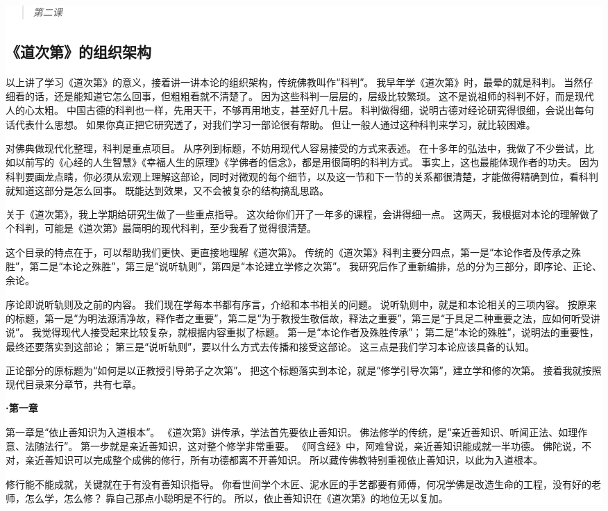 > ###### 第二课<span id="2"/>

## 《道次第》的组织架构

以上讲了学习《道次第》的意义，接着讲一讲本论的组织架构，传统佛教叫作“科判”。
我早年学《道次第》时，最晕的就是科判。
当然仔细看的话，还是能知道它怎么回事，但粗粗看就不清楚了。
因为这些科判一层层的，层级比较繁琐。
这不是说祖师的科判不好，而是现代人的心太粗。
中国古德的科判也一样，先用天干，不够再用地支，甚至好几十层。
科判做得细，说明古德对经论研究得很细，会说出每句话代表什么思想。
如果你真正把它研究透了，对我们学习一部论很有帮助。
但让一般人通过这种科判来学习，就比较困难。

对佛典做现代化整理，科判是重点项目。
从序列到标题，不妨用现代人容易接受的方式来表述。
在十多年的弘法中，我做了不少尝试，比如以前写的《心经的人生智慧》《幸福人生的原理》《学佛者的信念》，都是用很简明的科判方式。
事实上，这也最能体现作者的功夫。
因为科判要画龙点睛，你必须从宏观上理解这部论，同时对微观的每个细节，以及这一节和下一节的关系都很清楚，才能做得精确到位，看科判就知道这部分是怎么回事。
既能达到效果，又不会被复杂的结构搞乱思路。

关于《道次第》，我上学期给研究生做了一些重点指导。
这次给你们开了一年多的课程，会讲得细一点。
这两天，我根据对本论的理解做了个科判，可能是《道次第》最简明的现代科判，至少我看了觉得很清楚。

这个目录的特点在于，可以帮助我们更快、更直接地理解《道次第》。
传统的《道次第》科判主要分四点，第一是“本论作者及传承之殊胜”，第二是“本论之殊胜”，第三是“说听轨则”，第四是“本论建立学修之次第”。
我研究后作了重新编排，总的分为三部分，即序论、正论、余论。

序论即说听轨则及之前的内容。
我们现在学每本书都有序言，介绍和本书相关的问题。
说听轨则中，就是和本论相关的三项内容。
按原来的标题，第一是“为明法源清净故，释作者之重要”，第二是“为于教授生敬信故，释法之重要”，第三是“于具足二种重要之法，应如何听受讲说”。
我觉得现代人接受起来比较复杂，就根据内容重拟了标题。
第一是“本论作者及殊胜传承”；
第二是“本论的殊胜”，说明法的重要性，最终还要落实到这部论；
第三是“说听轨则”，要以什么方式去传播和接受这部论。
这三点是我们学习本论应该具备的认知。

正论部分的原标题为“如何是以正教授引导弟子之次第”。
把这个标题落实到本论，就是“修学引导次第”，建立学和修的次第。
接着我就按照现代目录来分章节，共有七章。

**·第一章**

第一章是“依止善知识为入道根本”。
《道次第》讲传承，学法首先要依止善知识。
佛法修学的传统，是“亲近善知识、听闻正法、如理作意、法随法行”。
第一步就是亲近善知识，这对整个修学非常重要。
《阿含经》中，阿难曾说，亲近善知识能成就一半功德。
佛陀说，不对，亲近善知识可以完成整个成佛的修行，所有功德都离不开善知识。
所以藏传佛教特别重视依止善知识，以此为入道根本。

修行能不能成就，关键就在于有没有善知识指导。
你看世间学个木匠、泥水匠的手艺都要有师傅，何况学佛是改造生命的工程，没有好的老师，怎么学，怎么修？
靠自己那点小聪明是不行的。
所以，依止善知识在《道次第》的地位无以复加。
